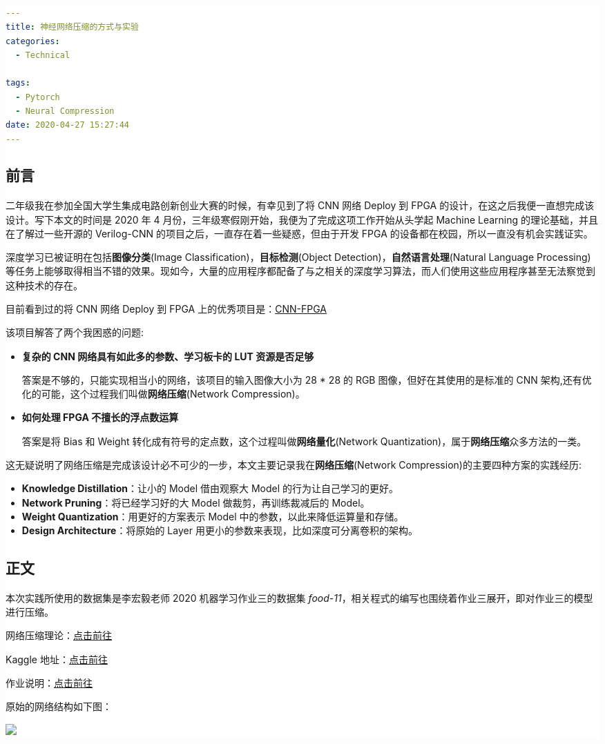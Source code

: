 ```yaml
---
title: 神经网络压缩的方式与实验
categories:
  - Technical

tags:
  - Pytorch
  - Neural Compression
date: 2020-04-27 15:27:44
---
```


## 前言

二年级我在参加全国大学生集成电路创新创业大赛的时候，有幸见到了将 CNN 网络 Deploy 到 FPGA 的设计，在这之后我便一直想完成该设计。写下本文的时间是 2020 年 4 月份，三年级寒假刚开始，我便为了完成这项工作开始从头学起 Machine Learning 的理论基础，并且在了解过一些开源的 Verilog-CNN 的项目之后，一直存在着一些疑惑，但由于开发 FPGA 的设备都在校园，所以一直没有机会实践证实。

深度学习已被证明在包括**图像分类**(Image Classification)，**目标检测**(Object Detection)，**自然语言处理**(Natural Language Processing)等任务上能够取得相当不错的效果。现如今，大量的应用程序都配备了与之相关的深度学习算法，而人们使用这些应用程序甚至无法察觉到这种技术的存在。

目前看到过的将 CNN 网络 Deploy 到 FPGA 上的优秀项目是：[CNN-FPGA](https://github.com/QShen3/CNN-FPGA)



该项目解答了两个我困惑的问题:

- **复杂的 CNN 网络具有如此多的参数、学习板卡的 LUT 资源是否足够**

  答案是不够的，只能实现相当小的网络，该项目的输入图像大小为 28 \* 28 的 RGB 图像，但好在其使用的是标准的 CNN 架构,还有优化的可能，这个过程我们叫做**网络压缩**(Network Compression)。

- **如何处理 FPGA 不擅长的浮点数运算**

  答案是将 Bias 和 Weight 转化成有符号的定点数，这个过程叫做**网络量化**(Network Quantization)，属于**网络压缩**众多方法的一类。

这无疑说明了网络压缩是完成该设计必不可少的一步，本文主要记录我在**网络压缩**(Network Compression)的主要四种方案的实践经历:

- **Knowledge Distillation**：让小的 Model 借由观察大 Model 的行为让自己学习的更好。
- **Network Pruning**：将已经学习好的大 Model 做裁剪，再训练裁减后的 Model。
- **Weight Quantization**：用更好的方案表示 Model 中的参数，以此来降低运算量和存储。
- **Design Architecture**：将原始的 Layer 用更小的参数来表现，比如深度可分离卷积的架构。

## 正文

本次实践所使用的数据集是李宏毅老师 2020 机器学习作业三的数据集 _food-11_，相关程式的编写也围绕着作业三展开，即对作业三的模型进行压缩。

网络压缩理论：[点击前往](https://www.bilibili.com/video/BV1JE411g7XF?p=43)

Kaggle 地址：[点击前往](https://www.kaggle.com/c/ml2020spring-hw3/notebooks)

作业说明：[点击前往](https://www.bilibili.com/video/BV1gE411F7td?p=3)

原始的网络结构如下图：

![](https://imgconvert.csdnimg.cn/aHR0cDovL2xlaWJsb2cud2FuZy9zdGF0aWMvMjAyMC0wNC0yMC9SYXdOZXR3b3JrLmpwZw?x-oss-process=image/format,png)
